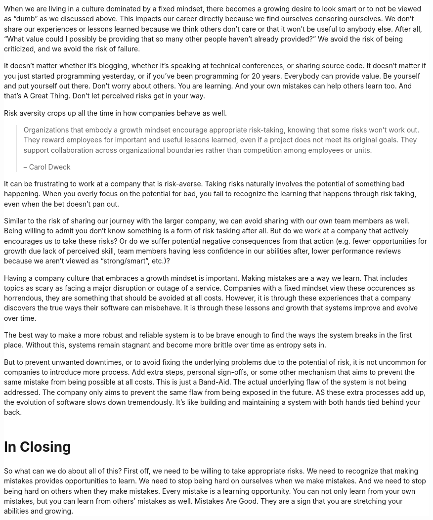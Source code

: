 When we are living in a culture dominated by a fixed mindset, there becomes a growing desire to look smart or to not be viewed as “dumb” as we discussed above. This impacts our career directly because we find ourselves censoring ourselves. We don’t share our experiences or lessons learned because we think others don’t care or that it won’t be useful to anybody else. After all, “What value could I possibly be providing that so many other people haven’t already provided?” We avoid the risk of being criticized, and we avoid the risk of failure.

It doesn’t matter whether it’s blogging, whether it’s speaking at technical conferences, or sharing source code. It doesn’t matter if you just started programming yesterday, or if you’ve been programming for 20 years. Everybody can provide value. Be yourself and put yourself out there. Don’t worry about others. You are learning. And your own mistakes can help others learn too. And that’s A Great Thing. Don’t let perceived risks get in your way.

Risk aversity crops up all the time in how companies behave as well.

> Organizations that embody a growth mindset encourage appropriate risk-taking, knowing that some risks won’t work out. They reward employees for important and useful lessons learned, even if a project does not meet its original goals. They support collaboration across organizational boundaries rather than competition among employees or units.
> 
> – Carol Dweck

It can be frustrating to work at a company that is risk-averse. Taking risks naturally involves the potential of something bad happening. When you overly focus on the potential for bad, you fail to recognize the learning that happens through risk taking, even when the bet doesn’t pan out.

Similar to the risk of sharing our journey with the larger company, we can avoid sharing with our own team members as well. Being willing to admit you don’t know something is a form of risk tasking after all. But do we work at a company that actively encourages us to take these risks? Or do we suffer potential negative consequences from that action (e.g. fewer opportunities for growth due lack of perceived skill, team members having less confidence in our abilities after, lower performance reviews because we aren’t viewed as “strong/smart”, etc.)?

Having a company culture that embraces a growth mindset is important. Making mistakes are a way we learn. That includes topics as scary as facing a major disruption or outage of a service. Companies with a fixed mindset view these occurences as horrendous, they are something that should be avoided at all costs. However, it is through these experiences that a company discovers the true ways their software can misbehave. It is through these lessons and growth that systems improve and evolve over time.

The best way to make a more robust and reliable system is to be brave enough to find the ways the system breaks in the first place. Without this, systems remain stagnant and become more brittle over time as entropy sets in.

But to prevent unwanted downtimes, or to avoid fixing the underlying problems due to the potential of risk, it is not uncommon for companies to introduce more process. Add extra steps, personal sign-offs, or some other mechanism that aims to prevent the same mistake from being possible at all costs. This is just a Band-Aid. The actual underlying flaw of the system is not being addressed. The company only aims to prevent the same flaw from being exposed in the future. AS these extra processes add up, the evolution of software slows down tremendously. It’s like building and maintaining a system with both hands tied behind your back.

# In Closing
So what can we do about all of this? First off, we need to be willing to take appropriate risks. We need to recognize that making mistakes provides opportunities to learn. We need to stop being hard on ourselves when we make mistakes. And we need to stop being hard on others when they make mistakes. Every mistake is a learning opportunity. You can not only learn from your own mistakes, but you can learn from others’ mistakes as well. Mistakes Are Good. They are a sign that you are stretching your abilities and growing.

